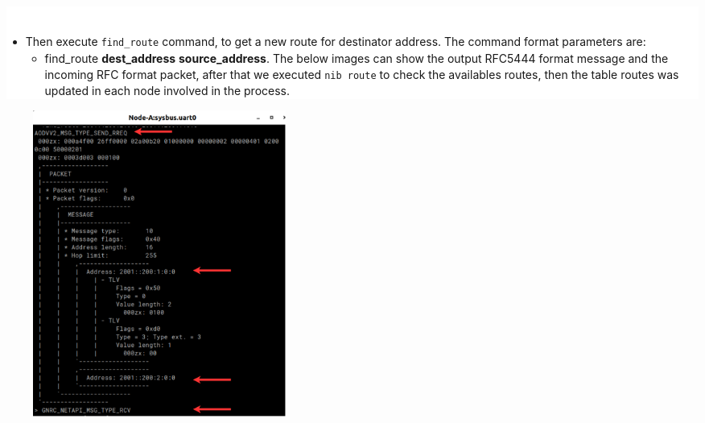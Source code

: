 <br/>

- Then execute `find_route` command, to get a new route for destinator address. The command format parameters are:
  - find_route **dest_address** **source_address**. The below images can show the output RFC5444 format message and the incoming RFC format packet, after that we executed `nib route` to check the availables routes, then the table routes was updated in each node involved in the process.

<img src="../pics/simulation_3nodesRfcOut.svg" alt="drawing" height="380" width="380" align="left" />
